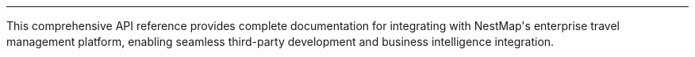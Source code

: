 
---

This comprehensive API reference provides complete documentation for integrating with NestMap's enterprise travel management platform, enabling seamless third-party development and business intelligence integration.